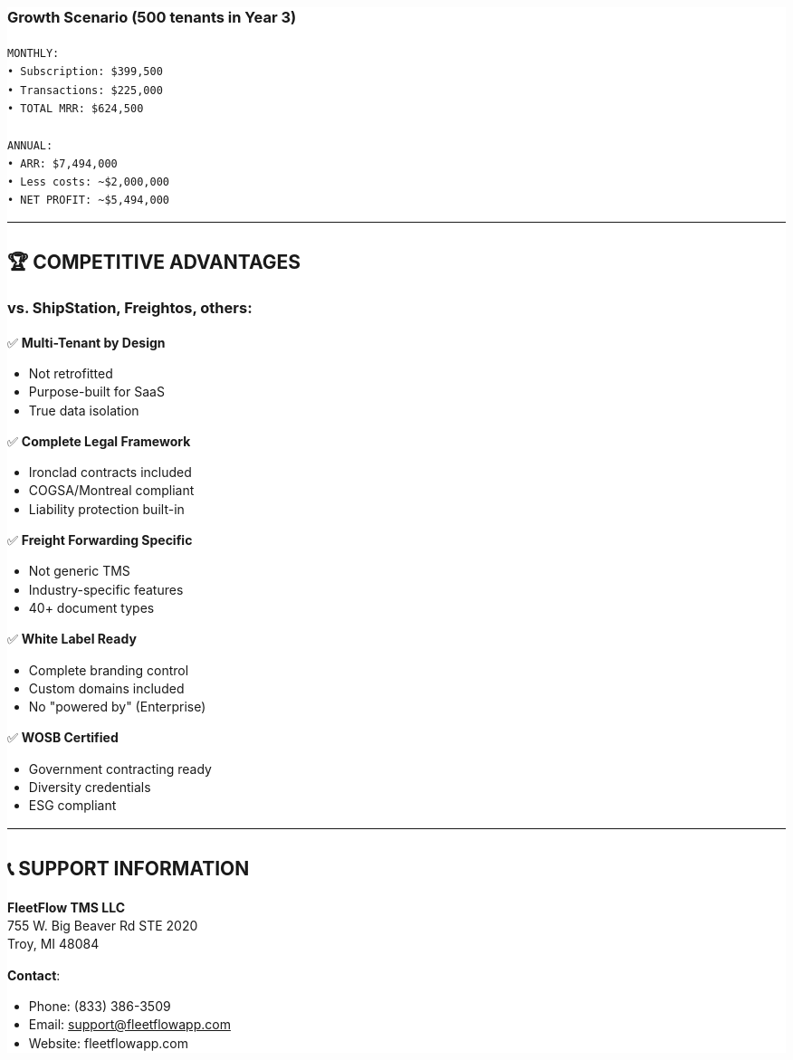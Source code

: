 ### **Growth Scenario** (500 tenants in Year 3)
```
MONTHLY:
• Subscription: $399,500
• Transactions: $225,000
• TOTAL MRR: $624,500

ANNUAL:
• ARR: $7,494,000
• Less costs: ~$2,000,000
• NET PROFIT: ~$5,494,000
```

---

## 🏆 COMPETITIVE ADVANTAGES

### **vs. ShipStation, Freightos, others**:

✅ **Multi-Tenant by Design**
- Not retrofitted
- Purpose-built for SaaS
- True data isolation

✅ **Complete Legal Framework**
- Ironclad contracts included
- COGSA/Montreal compliant
- Liability protection built-in

✅ **Freight Forwarding Specific**
- Not generic TMS
- Industry-specific features
- 40+ document types

✅ **White Label Ready**
- Complete branding control
- Custom domains included
- No "powered by" (Enterprise)

✅ **WOSB Certified**
- Government contracting ready
- Diversity credentials
- ESG compliant

---

## 📞 SUPPORT INFORMATION

**FleetFlow TMS LLC**  
755 W. Big Beaver Rd STE 2020  
Troy, MI 48084  

**Contact**:
- Phone: (833) 386-3509
- Email: support@fleetflowapp.com
- Website: fleetflowapp.com
